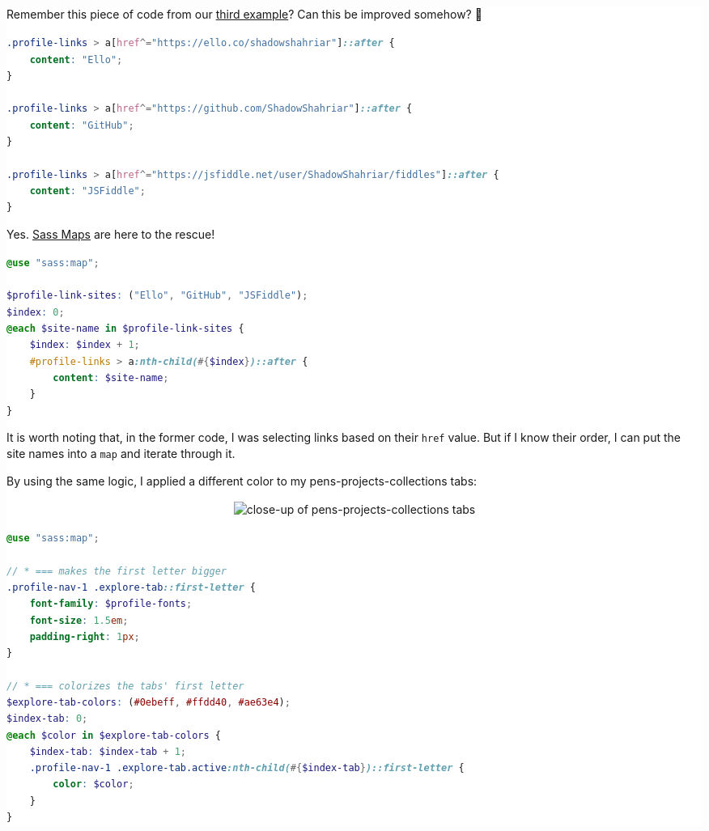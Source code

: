 Remember this piece of code from our [third example](#heading-example-3-properly-capitalized-brand-names-in-the-profile-links-section)? Can this be improved somehow? 🤔

```CSS
.profile-links > a[href^="https://ello.co/shadowshahriar"]::after {
	content: "Ello";
}

.profile-links > a[href^="https://github.com/ShadowShahriar"]::after {
	content: "GitHub";
}

.profile-links > a[href^="https://jsfiddle.net/user/ShadowShahriar/fiddles"]::after {
	content: "JSFiddle";
}
```

Yes. [Sass Maps](https://sass-lang.com/documentation/values/maps) are here to the rescue!

```SCSS
@use "sass:map";

$profile-link-sites: ("Ello", "GitHub", "JSFiddle");
$index: 0;
@each $site-name in $profile-link-sites {
	$index: $index + 1;
	#profile-links > a:nth-child(#{$index})::after {
		content: $site-name;
	}
}
```

It is worth noting that, in the former code, I was selecting links based on their `href` value. But if I know their order, I can put the site names into a `map` and iterate through it.

By using the same logic, I applied a different color to my pens-projects-collections tabs:

<center>
<img src="https://cdn.hashnode.com/res/hashnode/image/upload/v1638344281483/opxTRgIQn.png" alt="close-up of pens-projects-collections tabs"/>
</center>

```SCSS
@use "sass:map";

// * === makes the first letter bigger
.profile-nav-1 .explore-tab::first-letter {
	font-family: $profile-fonts;
	font-size: 1.5em;
	padding-right: 1px;
}

// * === colorizes the tabs' first letter
$explore-tab-colors: (#0ebeff, #ffdd40, #ae63e4);
$index-tab: 0;
@each $color in $explore-tab-colors {
	$index-tab: $index-tab + 1;
	.profile-nav-1 .explore-tab.active:nth-child(#{$index-tab})::first-letter {
		color: $color;
	}
}
```
